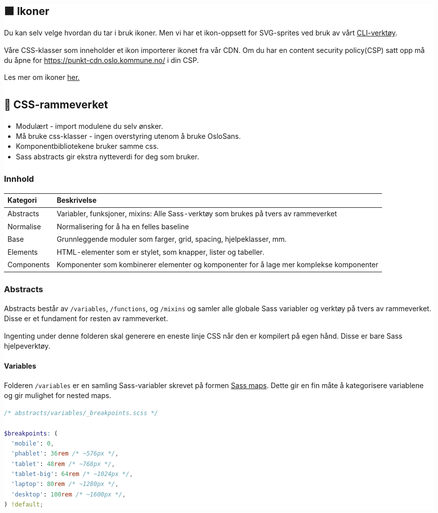 ## 🟪 Ikoner

Du kan selv velge hvordan du tar i bruk ikoner. Men vi har et ikon-oppsett for SVG-sprites ved bruk av vårt [CLI-verktøy](/kom-i-gang/for-utviklere/cli).

Våre CSS-klasser som inneholder et ikon importerer ikonet fra vår CDN. Om du har en content security policy(CSP) satt opp må du åpne for https://punkt-cdn.oslo.kommune.no/ i din CSP.

Les mer om ikoner [her.](/ressurser/ikoner/kode)

## 🎨 CSS-rammeverket

- Modulært - import modulene du selv ønsker.
- Må bruke css-klasser - ingen overstyring utenom å bruke OsloSans.
- Komponentbibliotekene bruker samme css.
- Sass abstracts gir ekstra nytteverdi for deg som bruker.

### Innhold

| Kategori   | Beskrivelse                                                                              |
| :--------- | :--------------------------------------------------------------------------------------- |
| Abstracts  | Variabler, funksjoner, mixins: Alle Sass-verktøy som brukes på tvers av rammeverket      |
| Normalise  | Normalisering for å ha en felles baseline                                                |
| Base       | Grunnleggende moduler som farger, grid, spacing, hjelpeklasser, mm.                      |
| Elements   | HTML-elementer som er stylet, som knapper, lister og tabeller.                           |
| Components | Komponenter som kombinerer elementer og komponenter for å lage mer komplekse komponenter |

### Abstracts

Abstracts består av `/variables`, `/functions`, og `/mixins` og samler
alle globale Sass variabler og verktøy på tvers av rammeverket. Disse
er et fundament for resten av rammeverket.

Ingenting under denne folderen skal generere en eneste linje CSS når
den er kompilert på egen hånd. Disse er bare Sass hjelpeverktøy.

#### Variables

Folderen `/variables` er en samling Sass-variabler skrevet på formen
[Sass maps](https://sass-lang.com/documentation/modules/map). Dette
gir en fin måte å kategorisere variablene og gir mulighet for nested
maps.

```scss
/* abstracts/variables/_breakpoints.scss */

$breakpoints: (
  'mobile': 0,
  'phablet': 36rem /* ~576px */,
  'tablet': 48rem /* ~768px */,
  'tablet-big': 64rem /* ~1024px */,
  'laptop': 80rem /* ~1280px */,
  'desktop': 100rem /* ~1600px */,
) !default;
```
